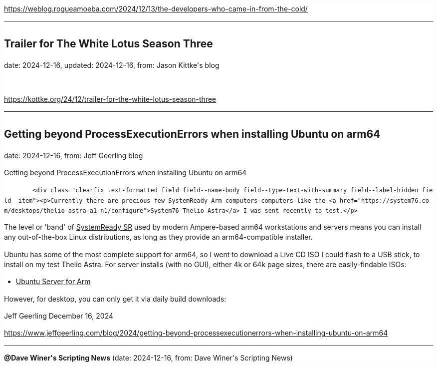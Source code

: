 <https://weblog.rogueamoeba.com/2024/12/13/the-developers-who-came-in-from-the-cold/>

---

##  Trailer for The White Lotus Season Three 

date: 2024-12-16, updated: 2024-12-16, from: Jason Kittke's blog

 

<br> 

<https://kottke.org/24/12/trailer-for-the-white-lotus-season-three>

---

## Getting beyond ProcessExecutionErrors when installing Ubuntu on arm64

date: 2024-12-16, from: Jeff Geerling blog

<span class="field field--name-title field--type-string field--label-hidden">Getting beyond ProcessExecutionErrors when installing Ubuntu on arm64</span>

            <div class="clearfix text-formatted field field--name-body field--type-text-with-summary field--label-hidden field__item"><p>Currently there are precious few SystemReady Arm computers—computers like the <a href="https://system76.com/desktops/thelio-astra-a1-n1/configure">System76 Thelio Astra</a> I was sent recently to test.</p>

<p>The level or 'band' of <a href="https://developer.arm.com/Architectures/Arm%20SystemReady%20Band">SystemReady SR</a> used by modern Ampere-based arm64 workstations and servers means you can install any out-of-the-box Linux distributions, as long as they provide an arm64-compatible installer.</p>

<p>Ubuntu has some of the most complete support for arm64, so I went to download a Live CD ISO I could flash to a USB stick, to install on my test Thelio Astra. For server installs (with no GUI), either 4k or 64k page sizes, there are easily-findable ISOs:</p>

<ul>
<li><a href="https://ubuntu.com/download/server/arm">Ubuntu Server for Arm</a></li>
</ul>

<p>However, for desktop, you can only get it via daily build downloads:</p></div>
      <span class="field field--name-uid field--type-entity-reference field--label-hidden"><span>Jeff Geerling</span></span>
<span class="field field--name-created field--type-created field--label-hidden"><time datetime="2024-12-16T17:27:18-06:00" title="Monday, December 16, 2024 - 17:27" class="datetime">December 16, 2024</time>
</span> 

<br> 

<https://www.jeffgeerling.com/blog/2024/getting-beyond-processexecutionerrors-when-installing-ubuntu-on-arm64>

---

**@Dave Winer's Scripting News** (date: 2024-12-16, from: Dave Winer's Scripting News)
